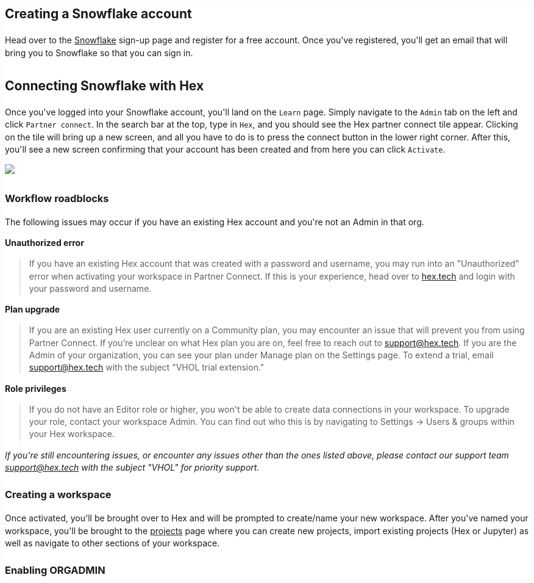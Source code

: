 



## Creating a Snowflake account

Head over to the [Snowflake](https://signup.snowflake.com/?utm_cta=quickstarts_) sign-up page and register for a free account. Once you've registered, you'll get an email that will bring you to Snowflake so that you can sign in.

## Connecting Snowflake with Hex


Once you've logged into your Snowflake account, you'll land on the `Learn` page. Simply navigate to the `Admin` tab on the left and click `Partner connect`. In the search bar at the top, type in `Hex`, and you should see the Hex partner connect tile appear. Clicking on the tile will bring up a new screen, and all you have to do is to press the connect button in the lower right corner. After this, you'll see a new screen confirming that your account has been created and from here you can click `Activate`.

![](assets/vhol-partner-connect.gif)

### Workflow roadblocks
The following issues may occur if you have an existing Hex account and you're not an Admin in that org.

**Unauthorized error**
> If you have an existing Hex account that was created with a password and username, you may run into an "Unauthorized" error when activating your workspace in Partner Connect. If this is your experience, head over to [hex.tech](https://hex.tech) and login with your password and username. 

**Plan upgrade**
> If you are an existing Hex user currently on a Community plan, you may encounter an issue that will prevent you from using Partner Connect. If you’re unclear on what Hex plan you are on, feel free to reach out to [support@hex.tech](mailto:support@hex.tech). If you are the Admin of your organization, you can see your plan under Manage plan on the Settings page. To extend a trial, email [support@hex.tech](mailto:support@hex.tech) with the subject "VHOL trial extension."

**Role privileges**
> If you do not have an Editor role or higher, you won't be able to create data connections in your workspace. To upgrade your role, contact your workspace Admin. You can find out who this is by navigating to Settings -> Users & groups within your Hex workspace.

*If you're still encountering issues, or encounter any issues other than the ones listed above, please contact our support team [support@hex.tech](mailto:support@hex.tech) with the subject "VHOL" for priority support.*

### Creating a workspace
Once activated, you'll be brought over to Hex and will be prompted to create/name your new workspace. After you've named your workspace, you'll be brought to the [projects](https://learn.hex.tech/docs/getting-started/intro-to-projects#projects-home) page where you can create new projects, import existing projects (Hex or Jupyter) as well as navigate to other sections of your workspace.

### Enabling ORGADMIN
